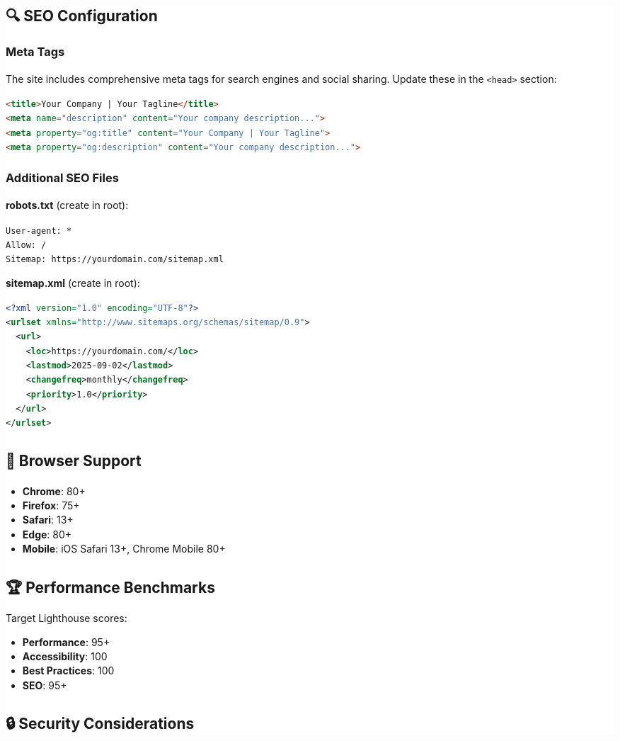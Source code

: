 ## 🔍 SEO Configuration

### Meta Tags
The site includes comprehensive meta tags for search engines and social sharing. Update these in the `<head>` section:

```html
<title>Your Company | Your Tagline</title>
<meta name="description" content="Your company description...">
<meta property="og:title" content="Your Company | Your Tagline">
<meta property="og:description" content="Your company description...">
```

### Additional SEO Files

**robots.txt** (create in root):
```
User-agent: *
Allow: /
Sitemap: https://yourdomain.com/sitemap.xml
```

**sitemap.xml** (create in root):
```xml
<?xml version="1.0" encoding="UTF-8"?>
<urlset xmlns="http://www.sitemaps.org/schemas/sitemap/0.9">
  <url>
    <loc>https://yourdomain.com/</loc>
    <lastmod>2025-09-02</lastmod>
    <changefreq>monthly</changefreq>
    <priority>1.0</priority>
  </url>
</urlset>
```

## 📱 Browser Support

- **Chrome**: 80+
- **Firefox**: 75+
- **Safari**: 13+
- **Edge**: 80+
- **Mobile**: iOS Safari 13+, Chrome Mobile 80+

## 🏆 Performance Benchmarks

Target Lighthouse scores:
- **Performance**: 95+
- **Accessibility**: 100
- **Best Practices**: 100
- **SEO**: 95+

## 🔒 Security Considerations
